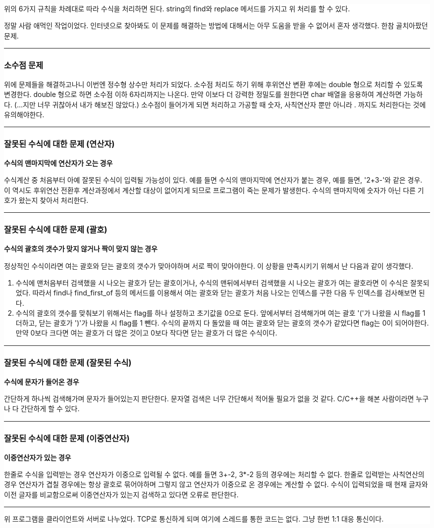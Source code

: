 위의 6가지 규칙을 차례대로 따라 수식을 처리하면 된다. string의 find와 replace 메서드를 가지고 위 처리를 할 수 있다.

정말 사람 애먹인 작업이었다. 인터넷으로 찾아봐도 이 문제를 해결하는 방법에 대해서는 아무 도움을 받을 수 없어서 혼자 생각했다. 한참 골치아팠던 문제.

---

### 소수점 문제

위에 문제들을 해결하고나니 이번엔 정수형 상수만 처리가 되었다. 소수점 처리도 하기 위해 후위연산 변환 후에는 double 형으로 처리할 수 있도록 변경한다. double 형으로 하면 소수점 이하 6자리까지는 나온다. 만약 이보다 더 강력한 정밀도를 원한다면 char 배열을 응용하여 계산하면 가능하다. (...지만 너무 귀찮아서 내가 해보진 않았다.) 소수점이 들어가게 되면 처리하고 가공할 때 숫자, 사칙연산자 뿐만 아니라 . 까지도 처리한다는 것에 유의해야한다.

---

### 잘못된 수식에 대한 문제 (연산자)

**수식의 맨마지막에 연산자가 오는 경우**

수식계산 중 처음부터 아예 잘못된 수식이 입력될 가능성이 있다. 예를 들면 수식의 맨마지막에 연산자가 붙는 경우, 예를 들면, '2+3-'와 같은 경우. 이 역시도 후위연산 전환후 계산과정에서 계산할 대상이 없어지게 되므로 프로그램이 죽는 문제가 발생한다. 수식의 맨마지막에 숫자가 아닌 다른 기호가 왔는지 찾아서 처리한다.

---

### 잘못된 수식에 대한 문제 (괄호)

**수식의 괄호의 갯수가 맞지 않거나 짝이 맞지 않는 경우**

정상적인 수식이라면 여는 괄호와 닫는 괄호의 갯수가 맞아야하며 서로 짝이 맞아야한다. 이 상황을 만족시키기 위해서 난 다음과 같이 생각했다.

  1. 수식에 맨처음부터 검색했을 시 나오는 괄호가 닫는 괄호이거나, 수식의 맨뒤에서부터 검색했을 시 나오는 괄호가 여는 괄호라면 이 수식은 잘못되었다. 따라서 find나 find\_first\_of 등의 메서드를 이용해서 여는 괄호와 닫는 괄호가 처음 나오는 인덱스를 구한 다음 두 인덱스를 검사해보면 된다.
  2. 수식의 괄호의 갯수를 맞춰보기 위해서는 flag를 하나 설정하고 초기값을 0으로 둔다. 앞에서부터 검색해가며 여는 괄호 '('가 나왔을 시 flag를 1 더하고, 닫는 괄호가 ')'가 나왔을 시 flag를 1 뺀다. 수식의 끝까지 다 돌았을 때 여는 괄호와 닫는 괄호의 갯수가 같았다면 flag는 0이 되어야한다. 만약 0보다 크다면 여는 괄호가 더 많은 것이고 0보다 작다면 닫는 괄호가 더 많은 수식이다.

---

### 잘못된 수식에 대한 문제 (잘못된 수식)

**수식에 문자가 들어온 경우**

간단하게 하나씩 검색해가며 문자가 들어있는지 판단한다. 문자열 검색은 너무 간단해서 적어둘 필요가 없을 것 같다. C/C++을 해본 사람이라면 누구나 다 간단하게 할 수 있다.

---

### 잘못된 수식에 대한 문제 (이중연산자)

**이중연산자가 있는 경우**

한줄로 수식을 입력받는 경우 연산자가 이중으로 입력될 수 없다. 예를 들면 3+-2, 3*-2 등의 경우에는 처리할 수 없다. 한줄로 입력받는 사칙연산의 경우 연산자가 겹칠 경우에는 항상 괄호로 묶어야하며 그렇지 않고 연산자가 이중으로 온 경우에는 계산할 수 없다. 수식이 입력되었을 때 현재 글자와 이전 글자를 비교함으로써 이중연산자가 있는지 검색하고 있다면 오류로 판단한다.

---

위 프로그램을 클라이언트와 서버로 나누었다. TCP로 통신하게 되며 여기에 스레드를 통한 코드는 없다. 그냥 한번 1:1 대응 통신이다.
